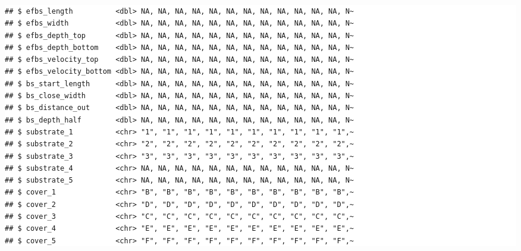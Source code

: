     ## $ efbs_length          <dbl> NA, NA, NA, NA, NA, NA, NA, NA, NA, NA, NA, NA, N~
    ## $ efbs_width           <dbl> NA, NA, NA, NA, NA, NA, NA, NA, NA, NA, NA, NA, N~
    ## $ efbs_depth_top       <dbl> NA, NA, NA, NA, NA, NA, NA, NA, NA, NA, NA, NA, N~
    ## $ efbs_depth_bottom    <dbl> NA, NA, NA, NA, NA, NA, NA, NA, NA, NA, NA, NA, N~
    ## $ efbs_velocity_top    <dbl> NA, NA, NA, NA, NA, NA, NA, NA, NA, NA, NA, NA, N~
    ## $ efbs_velocity_bottom <dbl> NA, NA, NA, NA, NA, NA, NA, NA, NA, NA, NA, NA, N~
    ## $ bs_start_length      <dbl> NA, NA, NA, NA, NA, NA, NA, NA, NA, NA, NA, NA, N~
    ## $ bs_close_width       <dbl> NA, NA, NA, NA, NA, NA, NA, NA, NA, NA, NA, NA, N~
    ## $ bs_distance_out      <dbl> NA, NA, NA, NA, NA, NA, NA, NA, NA, NA, NA, NA, N~
    ## $ bs_depth_half        <dbl> NA, NA, NA, NA, NA, NA, NA, NA, NA, NA, NA, NA, N~
    ## $ substrate_1          <chr> "1", "1", "1", "1", "1", "1", "1", "1", "1", "1",~
    ## $ substrate_2          <chr> "2", "2", "2", "2", "2", "2", "2", "2", "2", "2",~
    ## $ substrate_3          <chr> "3", "3", "3", "3", "3", "3", "3", "3", "3", "3",~
    ## $ substrate_4          <chr> NA, NA, NA, NA, NA, NA, NA, NA, NA, NA, NA, NA, N~
    ## $ substrate_5          <chr> NA, NA, NA, NA, NA, NA, NA, NA, NA, NA, NA, NA, N~
    ## $ cover_1              <chr> "B", "B", "B", "B", "B", "B", "B", "B", "B", "B",~
    ## $ cover_2              <chr> "D", "D", "D", "D", "D", "D", "D", "D", "D", "D",~
    ## $ cover_3              <chr> "C", "C", "C", "C", "C", "C", "C", "C", "C", "C",~
    ## $ cover_4              <chr> "E", "E", "E", "E", "E", "E", "E", "E", "E", "E",~
    ## $ cover_5              <chr> "F", "F", "F", "F", "F", "F", "F", "F", "F", "F",~